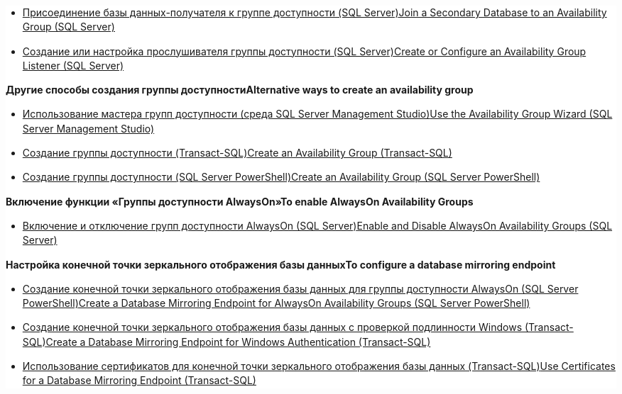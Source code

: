 -   [<span data-ttu-id="da786-176">Присоединение базы данных-получателя к группе доступности (SQL Server)</span><span class="sxs-lookup"><span data-stu-id="da786-176">Join a Secondary Database to an Availability Group &#40;SQL Server&#41;</span></span>](join-a-secondary-database-to-an-availability-group-sql-server.md)  
  
-   [<span data-ttu-id="da786-177">Создание или настройка прослушивателя группы доступности (SQL Server)</span><span class="sxs-lookup"><span data-stu-id="da786-177">Create or Configure an Availability Group Listener &#40;SQL Server&#41;</span></span>](create-or-configure-an-availability-group-listener-sql-server.md)  
  
 <span data-ttu-id="da786-178">**Другие способы создания группы доступности**</span><span class="sxs-lookup"><span data-stu-id="da786-178">**Alternative ways to create an availability group**</span></span>  
  
-   [<span data-ttu-id="da786-179">Использование мастера групп доступности (среда SQL Server Management Studio)</span><span class="sxs-lookup"><span data-stu-id="da786-179">Use the Availability Group Wizard &#40;SQL Server Management Studio&#41;</span></span>](use-the-availability-group-wizard-sql-server-management-studio.md)  
  
-   [<span data-ttu-id="da786-180">Создание группы доступности (Transact-SQL)</span><span class="sxs-lookup"><span data-stu-id="da786-180">Create an Availability Group &#40;Transact-SQL&#41;</span></span>](create-an-availability-group-transact-sql.md)  
  
-   [<span data-ttu-id="da786-181">Создание группы доступности (SQL Server PowerShell)</span><span class="sxs-lookup"><span data-stu-id="da786-181">Create an Availability Group &#40;SQL Server PowerShell&#41;</span></span>](../../../powershell/sql-server-powershell.md)  
  
 <span data-ttu-id="da786-182">**Включение функции «Группы доступности AlwaysOn»**</span><span class="sxs-lookup"><span data-stu-id="da786-182">**To enable AlwaysOn Availability Groups**</span></span>  
  
-   [<span data-ttu-id="da786-183">Включение и отключение групп доступности AlwaysOn (SQL Server)</span><span class="sxs-lookup"><span data-stu-id="da786-183">Enable and Disable AlwaysOn Availability Groups &#40;SQL Server&#41;</span></span>](enable-and-disable-always-on-availability-groups-sql-server.md)  
  
 <span data-ttu-id="da786-184">**Настройка конечной точки зеркального отображения базы данных**</span><span class="sxs-lookup"><span data-stu-id="da786-184">**To configure a database mirroring endpoint**</span></span>  
  
-   [<span data-ttu-id="da786-185">Создание конечной точки зеркального отображения базы данных для группы доступности AlwaysOn &#40;SQL Server PowerShell&#41;</span><span class="sxs-lookup"><span data-stu-id="da786-185">Create a Database Mirroring Endpoint for AlwaysOn Availability Groups &#40;SQL Server PowerShell&#41;</span></span>](database-mirroring-always-on-availability-groups-powershell.md)  
  
-   [<span data-ttu-id="da786-186">Создание конечной точки зеркального отображения базы данных с проверкой подлинности Windows (Transact-SQL)</span><span class="sxs-lookup"><span data-stu-id="da786-186">Create a Database Mirroring Endpoint for Windows Authentication &#40;Transact-SQL&#41;</span></span>](../../database-mirroring/create-a-database-mirroring-endpoint-for-windows-authentication-transact-sql.md)  
  
-   [<span data-ttu-id="da786-187">Использование сертификатов для конечной точки зеркального отображения базы данных (Transact-SQL)</span><span class="sxs-lookup"><span data-stu-id="da786-187">Use Certificates for a Database Mirroring Endpoint &#40;Transact-SQL&#41;</span></span>](../../database-mirroring/use-certificates-for-a-database-mirroring-endpoint-transact-sql.md)  
  